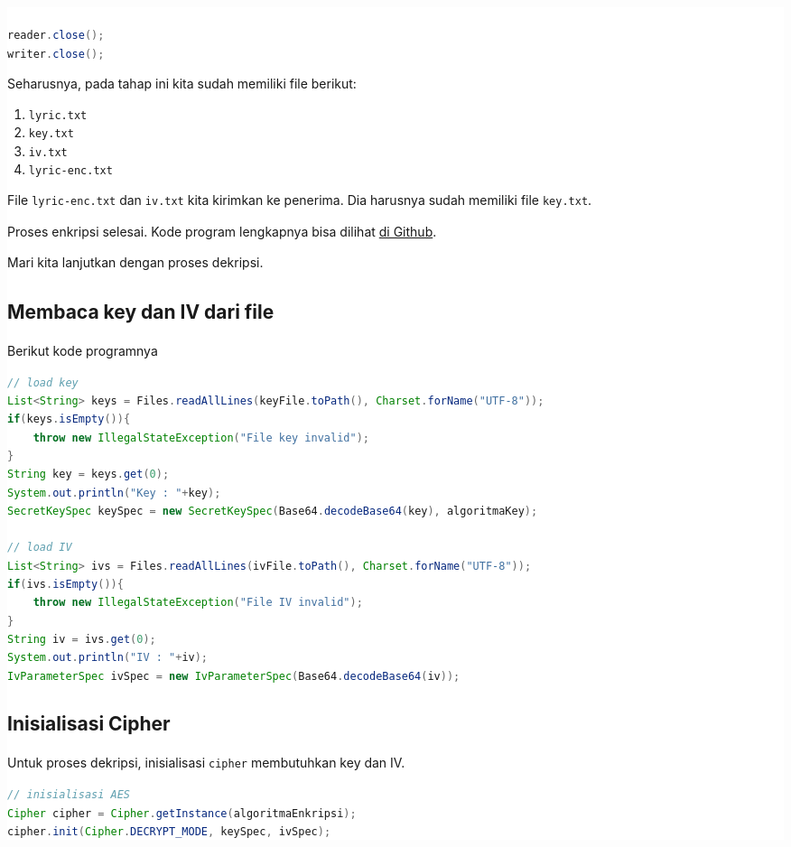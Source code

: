 ```java

reader.close();
writer.close();
```

Seharusnya, pada tahap ini kita sudah memiliki file berikut:

1. `lyric.txt`
2. `key.txt`
3. `iv.txt`
4. `lyric-enc.txt`

File `lyric-enc.txt` dan `iv.txt` kita kirimkan ke penerima. Dia harusnya sudah memiliki file `key.txt`.

Proses enkripsi selesai. Kode program lengkapnya bisa dilihat [di Github](https://github.com/endymuhardin/belajar-enkripsi/blob/master/src/main/java/com/muhardin/endy/belajar/enkripsi/AESEncryptionDemo.java).

Mari kita lanjutkan dengan proses dekripsi.

## Membaca key dan IV dari file ##

Berikut kode programnya

```java
// load key
List<String> keys = Files.readAllLines(keyFile.toPath(), Charset.forName("UTF-8"));
if(keys.isEmpty()){
    throw new IllegalStateException("File key invalid");
}
String key = keys.get(0);
System.out.println("Key : "+key);
SecretKeySpec keySpec = new SecretKeySpec(Base64.decodeBase64(key), algoritmaKey);

// load IV
List<String> ivs = Files.readAllLines(ivFile.toPath(), Charset.forName("UTF-8"));
if(ivs.isEmpty()){
    throw new IllegalStateException("File IV invalid");
}
String iv = ivs.get(0);
System.out.println("IV : "+iv);
IvParameterSpec ivSpec = new IvParameterSpec(Base64.decodeBase64(iv));
```

## Inisialisasi Cipher ##

Untuk proses dekripsi, inisialisasi `cipher` membutuhkan key dan IV.

```java
// inisialisasi AES
Cipher cipher = Cipher.getInstance(algoritmaEnkripsi);
cipher.init(Cipher.DECRYPT_MODE, keySpec, ivSpec);
```
